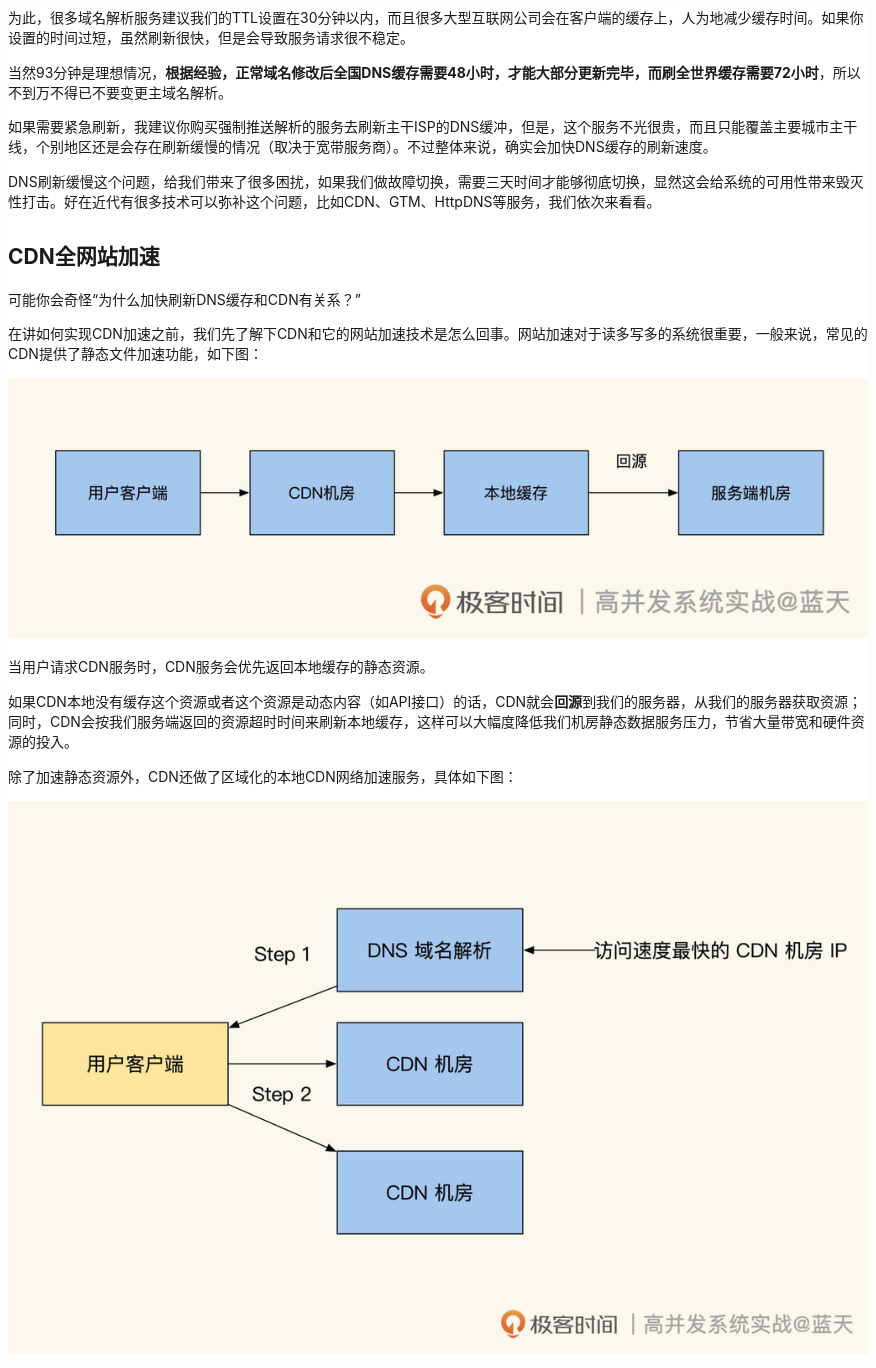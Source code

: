 <p>为此，很多域名解析服务建议我们的TTL设置在30分钟以内，而且很多大型互联网公司会在客户端的缓存上，人为地减少缓存时间。如果你设置的时间过短，虽然刷新很快，但是会导致服务请求很不稳定。</p>

<p>当然93分钟是理想情况，<strong>根据经验，正常域名修改后全国DNS缓存需要48小时，才能大部分更新完毕，而刷全世界缓存需要72小时</strong>，所以不到万不得已不要变更主域名解析。</p>

<p>如果需要紧急刷新，我建议你购买强制推送解析的服务去刷新主干ISP的DNS缓冲，但是，这个服务不光很贵，而且只能覆盖主要城市主干线，个别地区还是会存在刷新缓慢的情况（取决于宽带服务商）。不过整体来说，确实会加快DNS缓存的刷新速度。</p>

<p>DNS刷新缓慢这个问题，给我们带来了很多困扰，如果我们做故障切换，需要三天时间才能够彻底切换，显然这会给系统的可用性带来毁灭性打击。好在近代有很多技术可以弥补这个问题，比如CDN、GTM、HttpDNS等服务，我们依次来看看。</p>

<h2 id="cdn全网站加速">CDN全网站加速</h2>

<p>可能你会奇怪“为什么加快刷新DNS缓存和CDN有关系？”</p>

<p>在讲如何实现CDN加速之前，我们先了解下CDN和它的网站加速技术是怎么回事。网站加速对于读多写多的系统很重要，一般来说，常见的CDN提供了静态文件加速功能，如下图：</p>

<p><img src="assets/d91561649cdc4efc8afa4a2eaeb91e81.jpg" alt="图片" /></p>

<p>当用户请求CDN服务时，CDN服务会优先返回本地缓存的静态资源。</p>

<p>如果CDN本地没有缓存这个资源或者这个资源是动态内容（如API接口）的话，CDN就会<strong>回源</strong>到我们的服务器，从我们的服务器获取资源；同时，CDN会按我们服务端返回的资源超时时间来刷新本地缓存，这样可以大幅度降低我们机房静态数据服务压力，节省大量带宽和硬件资源的投入。</p>

<p>除了加速静态资源外，CDN还做了区域化的本地CDN网络加速服务，具体如下图：</p>

<p><img src="assets/dc8142aa11b84a50a817c45e9d235361.jpg" alt="图片" /></p>